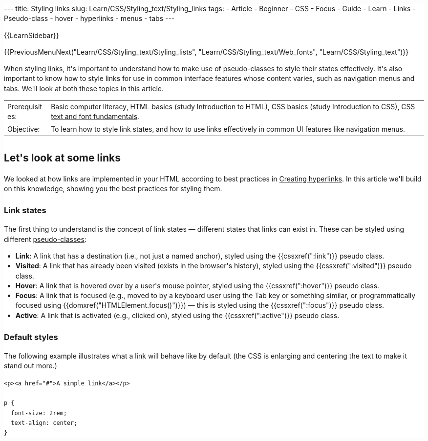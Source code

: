 --- title: Styling links slug: Learn/CSS/Styling\_text/Styling\_links tags: - Article - Beginner - CSS - Focus - Guide - Learn - Links - Pseudo-class - hover - hyperlinks - menus - tabs ---

{{LearnSidebar}}

{{PreviousMenuNext("Learn/CSS/Styling\_text/Styling\_lists", "Learn/CSS/Styling\_text/Web\_fonts", "Learn/CSS/Styling\_text")}}

When styling [links](/en-US/docs/Learn/HTML/Introduction_to_HTML/Creating_hyperlinks), it's important to understand how to make use of pseudo-classes to style their states effectively. It's also important to know how to style links for use in common interface features whose content varies, such as navigation menus and tabs. We'll look at both these topics in this article.

<table><tbody><tr class="odd"><td>Prerequisites:</td><td>Basic computer literacy, HTML basics (study <a href="/en-US/docs/Learn/HTML/Introduction_to_HTML">Introduction to HTML</a>), CSS basics (study <a href="/en-US/docs/Learn/CSS/First_steps">Introduction to CSS</a>), <a href="/en-US/docs/Learn/CSS/Styling_text/Fundamentals">CSS text and font fundamentals</a>.</td></tr><tr class="even"><td>Objective:</td><td>To learn how to style link states, and how to use links effectively in common UI features like navigation menus.</td></tr></tbody></table>

Let's look at some links
------------------------

We looked at how links are implemented in your HTML according to best practices in [Creating hyperlinks](/en-US/docs/Learn/HTML/Introduction_to_HTML/Creating_hyperlinks). In this article we'll build on this knowledge, showing you the best practices for styling them.

### Link states

The first thing to understand is the concept of link states — different states that links can exist in. These can be styled using different [pseudo-classes](/en-US/docs/Learn/CSS/Building_blocks/Selectors#pseudo-classes):

-   **Link**: A link that has a destination (i.e., not just a named anchor), styled using the {{cssxref(":link")}} pseudo class.
-   **Visited**: A link that has already been visited (exists in the browser's history), styled using the {{cssxref(":visited")}} pseudo class.
-   **Hover**: A link that is hovered over by a user's mouse pointer, styled using the {{cssxref(":hover")}} pseudo class.
-   **Focus**: A link that is focused (e.g., moved to by a keyboard user using the Tab key or something similar, or programmatically focused using {{domxref("HTMLElement.focus()")}}) — this is styled using the {{cssxref(":focus")}} pseudo class.
-   **Active**: A link that is activated (e.g., clicked on), styled using the {{cssxref(":active")}} pseudo class.

### Default styles

The following example illustrates what a link will behave like by default (the CSS is enlarging and centering the text to make it stand out more.)

    <p><a href="#">A simple link</a></p>

    p {
      font-size: 2rem;
      text-align: center;
    }
